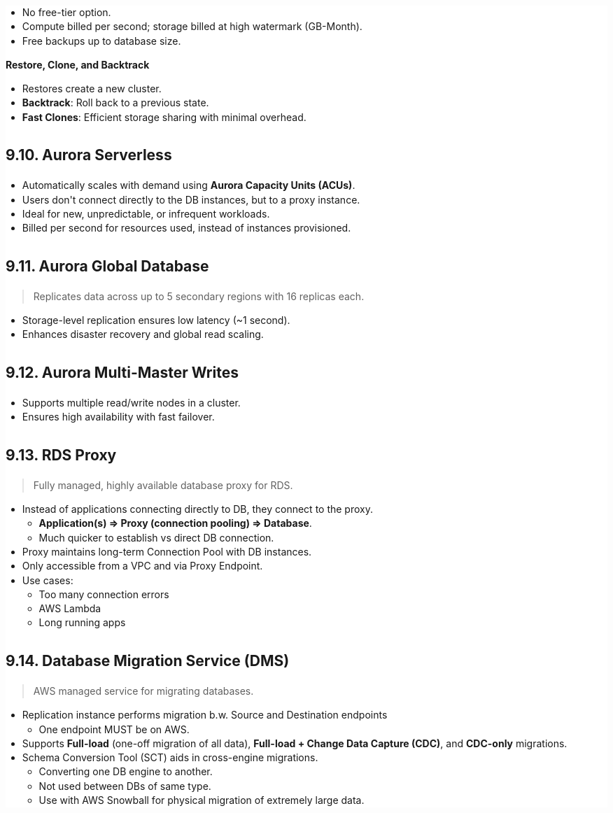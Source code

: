 - No free-tier option.
- Compute billed per second; storage billed at high watermark (GB-Month).
- Free backups up to database size.

**Restore, Clone, and Backtrack**

- Restores create a new cluster.
- **Backtrack**: Roll back to a previous state.
- **Fast Clones**: Efficient storage sharing with minimal overhead.

## 9.10. Aurora Serverless

- Automatically scales with demand using **Aurora Capacity Units (ACUs)**.
- Users don't connect directly to the DB instances, but to a proxy instance.
- Ideal for new, unpredictable, or infrequent workloads.
- Billed per second for resources used, instead of instances provisioned.

## 9.11. Aurora Global Database

> Replicates data across up to 5 secondary regions with 16 replicas each.
- Storage-level replication ensures low latency (~1 second).
- Enhances disaster recovery and global read scaling.

## 9.12. Aurora Multi-Master Writes

- Supports multiple read/write nodes in a cluster.
- Ensures high availability with fast failover.

## 9.13. RDS Proxy

> Fully managed, highly available database proxy for RDS.
- Instead of applications connecting directly to DB, they connect to the proxy.
  - **Application(s) => Proxy (connection pooling) => Database**.
  - Much quicker to establish vs direct DB connection.
- Proxy maintains long-term Connection Pool with DB instances.
- Only accessible from a VPC and via Proxy Endpoint.
- Use cases:
  - Too many connection errors
  - AWS Lambda
  - Long running apps

## 9.14. Database Migration Service (DMS)

> AWS managed service for migrating databases.
- Replication instance performs migration b.w. Source and Destination endpoints
  - One endpoint MUST be on AWS.
- Supports **Full-load** (one-off migration of all data), **Full-load + Change Data Capture (CDC)**, and **CDC-only** migrations.
- Schema Conversion Tool (SCT) aids in cross-engine migrations.
  - Converting one DB engine to another.
  - Not used between DBs of same type.
  - Use with AWS Snowball for physical migration of extremely large data.
